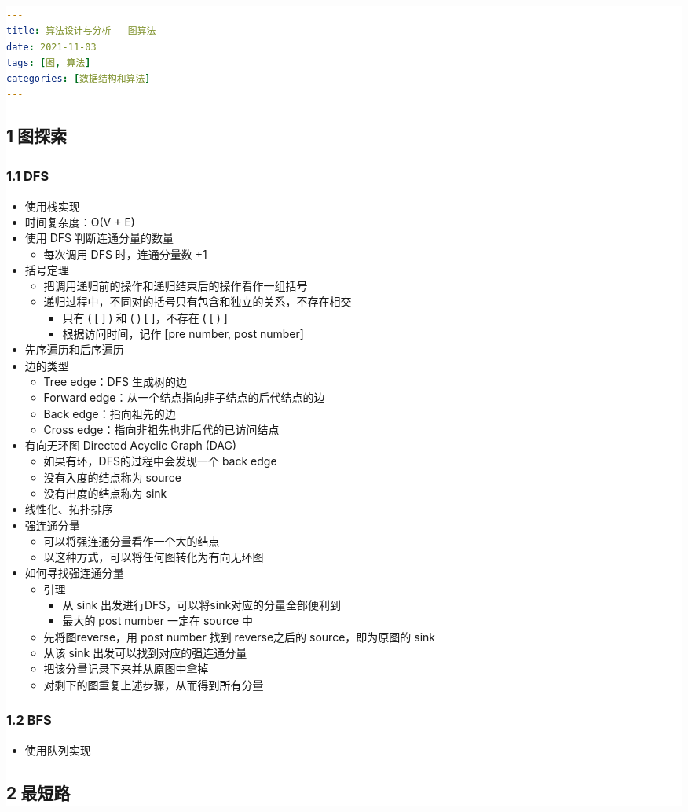 ```yaml
---
title: 算法设计与分析 - 图算法
date: 2021-11-03
tags: [图, 算法]
categories: [数据结构和算法]
---
```


## 1 图探索

### 1.1 DFS

- 使用栈实现
- 时间复杂度：O(V + E)
- 使用 DFS 判断连通分量的数量
    - 每次调用 DFS 时，连通分量数 +1
- 括号定理
    - 把调用递归前的操作和递归结束后的操作看作一组括号
    - 递归过程中，不同对的括号只有包含和独立的关系，不存在相交
        - 只有 ( [ ] ) 和 ( ) [ ]，不存在  ( [ ) ]
        - 根据访问时间，记作 [pre number, post number]
- 先序遍历和后序遍历
- 边的类型
    - Tree edge：DFS 生成树的边
    - Forward edge：从一个结点指向非子结点的后代结点的边
    - Back edge：指向祖先的边
    - Cross edge：指向非祖先也非后代的已访问结点
- 有向无环图 Directed Acyclic Graph (DAG)
    - 如果有环，DFS的过程中会发现一个 back edge
    - 没有入度的结点称为 source
    - 没有出度的结点称为 sink
- 线性化、拓扑排序
- 强连通分量
    - 可以将强连通分量看作一个大的结点
    - 以这种方式，可以将任何图转化为有向无环图
- 如何寻找强连通分量
    - 引理
        - 从 sink 出发进行DFS，可以将sink对应的分量全部便利到
        - 最大的 post number 一定在 source 中
    - 先将图reverse，用 post number 找到 reverse之后的 source，即为原图的 sink
    - 从该 sink 出发可以找到对应的强连通分量
    - 把该分量记录下来并从原图中拿掉
    - 对剩下的图重复上述步骤，从而得到所有分量



### 1.2 BFS

- 使用队列实现

## 2 最短路
